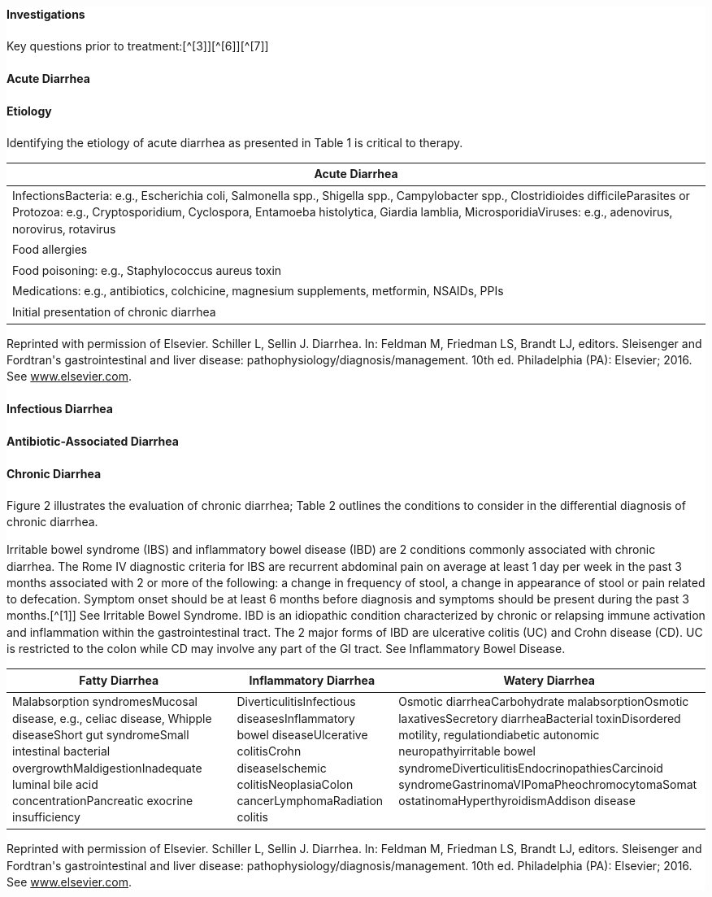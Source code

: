 
#### Investigations

Key questions prior to treatment:​[^[3]]​[^[6]]​[^[7]]



#### Acute Diarrhea

#### Etiology

Identifying the etiology of acute diarrhea as presented in Table 1 is critical to therapy.

| Acute Diarrhea |
| --- |
| InfectionsBacteria: e.g., Escherichia coli, Salmonella spp., Shigella spp., Campylobacter spp., Clostridioides difficileParasites or Protozoa: e.g., Cryptosporidium, Cyclospora, Entamoeba histolytica, Giardia lamblia, MicrosporidiaViruses: e.g., adenovirus, norovirus, rotavirus |
| Food allergies |
| Food poisoning: e.g., Staphylococcus aureus toxin |
| Medications: e.g., antibiotics, colchicine, magnesium supplements, metformin, NSAIDs, PPIs |
| Initial presentation of chronic diarrhea |


Reprinted with permission of Elsevier. Schiller L, Sellin J. Diarrhea. In: Feldman M, Friedman LS, Brandt LJ, editors. Sleisenger and Fordtran's gastrointestinal and liver disease: pathophysiology/diagnosis/management. 10th ed. Philadelphia (PA): Elsevier; 2016. See www.elsevier.com.

#### Infectious Diarrhea



#### Antibiotic-Associated Diarrhea



#### Chronic Diarrhea

Figure 2 illustrates the evaluation of chronic diarrhea; Table 2 outlines the conditions to consider in the differential diagnosis of chronic diarrhea.

Irritable bowel syndrome (IBS) and inflammatory bowel disease (IBD) are 2 conditions commonly associated with chronic diarrhea. The Rome IV diagnostic criteria for IBS are recurrent abdominal pain on average at least 1 day per week in the past 3 months associated with 2 or more of the following: a change in frequency of stool, a change in appearance of stool or pain related to defecation. Symptom onset should be at least 6 months before diagnosis and symptoms should be present during the past 3 months.​[^[1]] See Irritable Bowel Syndrome. IBD is an idiopathic condition characterized by chronic or relapsing immune activation and inflammation within the gastrointestinal tract. The 2 major forms of IBD are ulcerative colitis (UC) and Crohn disease (CD). UC is restricted to the colon while CD may involve any part of the GI tract. See Inflammatory Bowel Disease.

| Fatty Diarrhea | Inflammatory Diarrhea | Watery Diarrhea |
| --- | --- | --- |
| Malabsorption syndromesMucosal disease, e.g., celiac disease, Whipple diseaseShort gut syndromeSmall intestinal bacterial overgrowthMaldigestionInadequate luminal bile acid concentrationPancreatic exocrine insufficiency | DiverticulitisInfectious diseasesInflammatory bowel diseaseUlcerative colitisCrohn diseaseIschemic colitisNeoplasiaColon cancerLymphomaRadiation colitis | Osmotic diarrheaCarbohydrate malabsorptionOsmotic laxativesSecretory diarrheaBacterial toxinDisordered motility, regulationdiabetic autonomic neuropathyirritable bowel syndromeDiverticulitisEndocrinopathiesCarcinoid syndromeGastrinomaVIPomaPheochromocytomaSomatostatinomaHyperthyroidismAddison disease | Ileal bile acid malabsorptionInflammatory bowel diseaseMedications and toxinsAcid-reducing agents, e.g., H2RAs, PPIsAntibioticsAnti-hypertensives, e.g., beta-adrenergic receptor-blocking drugsLaxative abuseNeoplasiaColon cancerLymphomaVasculitis |


Reprinted with permission of Elsevier. Schiller L, Sellin J. Diarrhea. In: Feldman M, Friedman LS, Brandt LJ, editors. Sleisenger and Fordtran's gastrointestinal and liver disease: pathophysiology/diagnosis/management. 10th ed. Philadelphia (PA): Elsevier; 2016. See www.elsevier.com.
